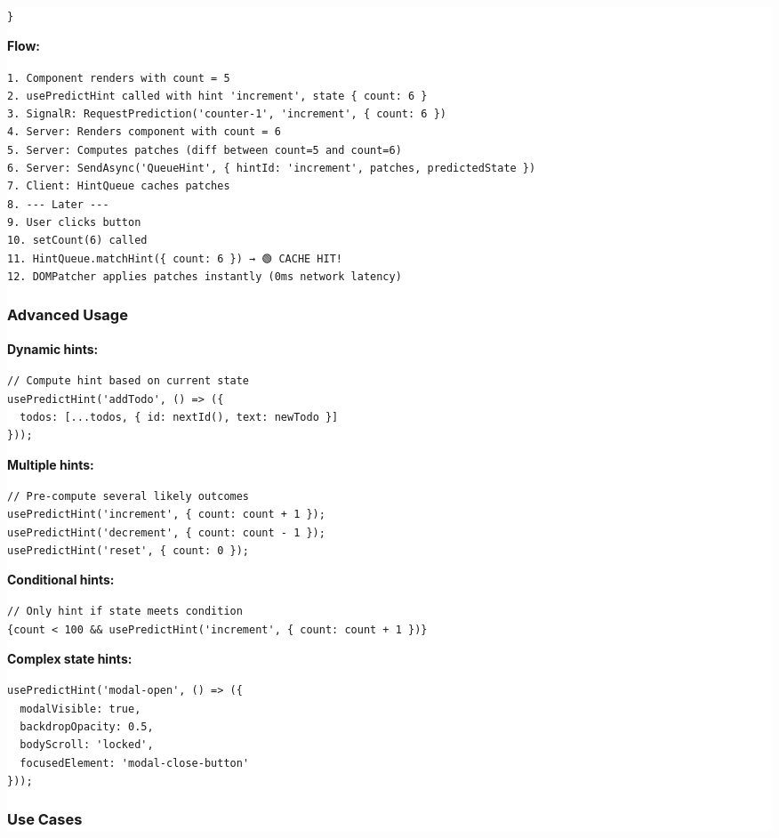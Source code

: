 ```tsx
}
```

**Flow:**
```
1. Component renders with count = 5
2. usePredictHint called with hint 'increment', state { count: 6 }
3. SignalR: RequestPrediction('counter-1', 'increment', { count: 6 })
4. Server: Renders component with count = 6
5. Server: Computes patches (diff between count=5 and count=6)
6. Server: SendAsync('QueueHint', { hintId: 'increment', patches, predictedState })
7. Client: HintQueue caches patches
8. --- Later ---
9. User clicks button
10. setCount(6) called
11. HintQueue.matchHint({ count: 6 }) → 🟢 CACHE HIT!
12. DOMPatcher applies patches instantly (0ms network latency)
```

### Advanced Usage

**Dynamic hints:**
```tsx
// Compute hint based on current state
usePredictHint('addTodo', () => ({
  todos: [...todos, { id: nextId(), text: newTodo }]
}));
```

**Multiple hints:**
```tsx
// Pre-compute several likely outcomes
usePredictHint('increment', { count: count + 1 });
usePredictHint('decrement', { count: count - 1 });
usePredictHint('reset', { count: 0 });
```

**Conditional hints:**
```tsx
// Only hint if state meets condition
{count < 100 && usePredictHint('increment', { count: count + 1 })}
```

**Complex state hints:**
```tsx
usePredictHint('modal-open', () => ({
  modalVisible: true,
  backdropOpacity: 0.5,
  bodyScroll: 'locked',
  focusedElement: 'modal-close-button'
}));
```

### Use Cases
